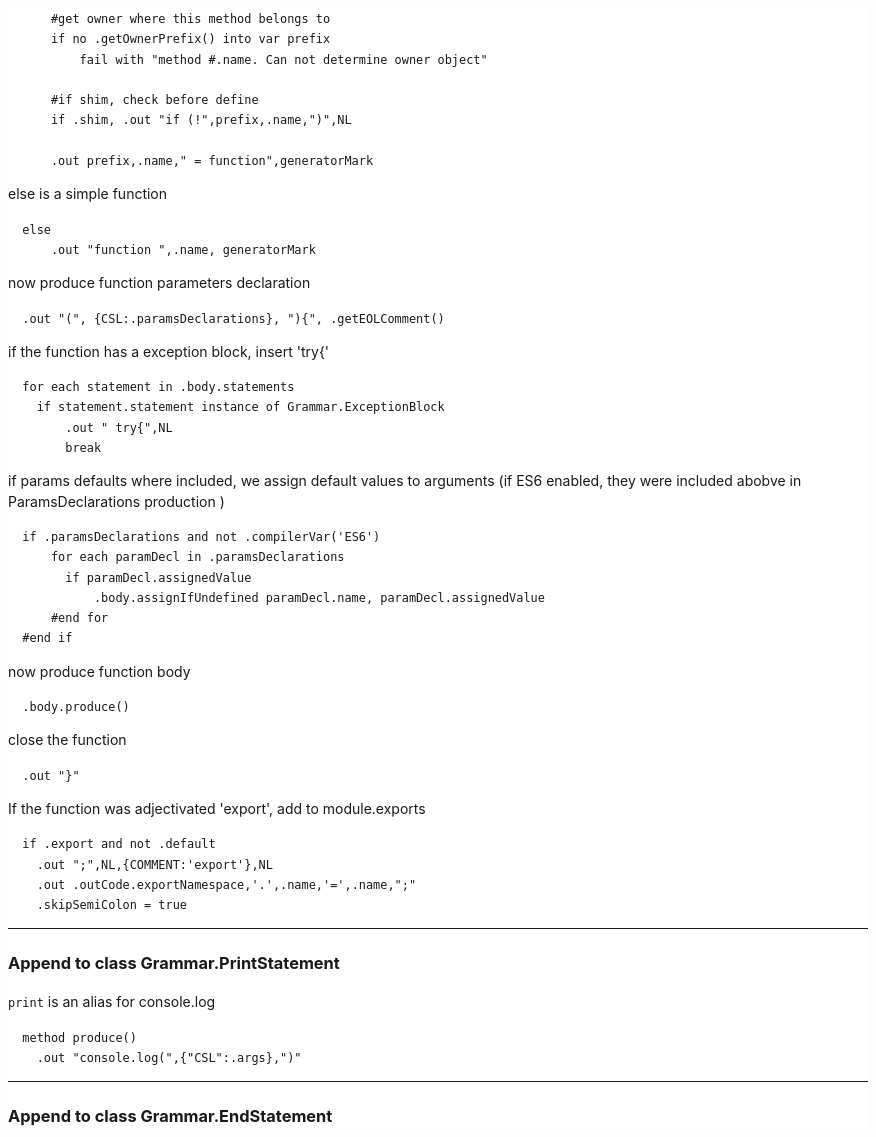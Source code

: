           #get owner where this method belongs to
          if no .getOwnerPrefix() into var prefix 
              fail with "method #.name. Can not determine owner object"

          #if shim, check before define
          if .shim, .out "if (!",prefix,.name,")",NL

          .out prefix,.name," = function",generatorMark

else is a simple function

      else 
          .out "function ",.name, generatorMark

now produce function parameters declaration
       
      .out "(", {CSL:.paramsDeclarations}, "){", .getEOLComment()

if the function has a exception block, insert 'try{'

      for each statement in .body.statements
        if statement.statement instance of Grammar.ExceptionBlock
            .out " try{",NL
            break

if params defaults where included, we assign default values to arguments 
(if ES6 enabled, they were included abobve in ParamsDeclarations production )

      if .paramsDeclarations and not .compilerVar('ES6')
          for each paramDecl in .paramsDeclarations
            if paramDecl.assignedValue 
                .body.assignIfUndefined paramDecl.name, paramDecl.assignedValue
          #end for
      #end if

now produce function body

      .body.produce()

close the function

      .out "}"

If the function was adjectivated 'export', add to module.exports

      if .export and not .default
        .out ";",NL,{COMMENT:'export'},NL
        .out .outCode.exportNamespace,'.',.name,'=',.name,";"
        .skipSemiColon = true

--------------------
### Append to class Grammar.PrintStatement ###
`print` is an alias for console.log

      method produce()
        .out "console.log(",{"CSL":.args},")"


--------------------
### Append to class Grammar.EndStatement ###
